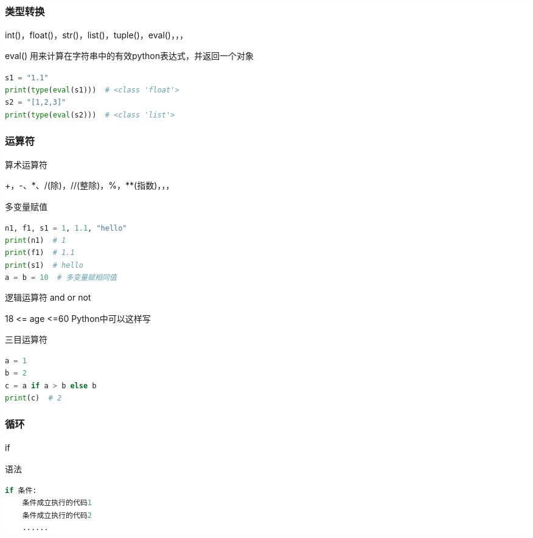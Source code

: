 

### 类型转换

int()，float()，str()，list()，tuple()，eval()，，，

eval() 用来计算在字符串中的有效python表达式，并返回一个对象

```python
s1 = "1.1"
print(type(eval(s1)))  # <class 'float'>
s2 = "[1,2,3]"
print(type(eval(s2)))  # <class 'list'>
```





### 运算符

算术运算符

+，-、*、/(除)，//(整除)，%，**(指数)，，，

多变量赋值

```python
n1, f1, s1 = 1, 1.1, "hello"
print(n1)  # 1
print(f1)  # 1.1
print(s1)  # hello
a = b = 10  # 多变量赋相同值
```



逻辑运算符            and    or   not



18 <= age <=60 Python中可以这样写



三目运算符

```python
a = 1
b = 2
c = a if a > b else b
print(c)  # 2
```



### 循环

if

语法

```python
if 条件:
    条件成立执行的代码1
    条件成立执行的代码2
    ......
```
